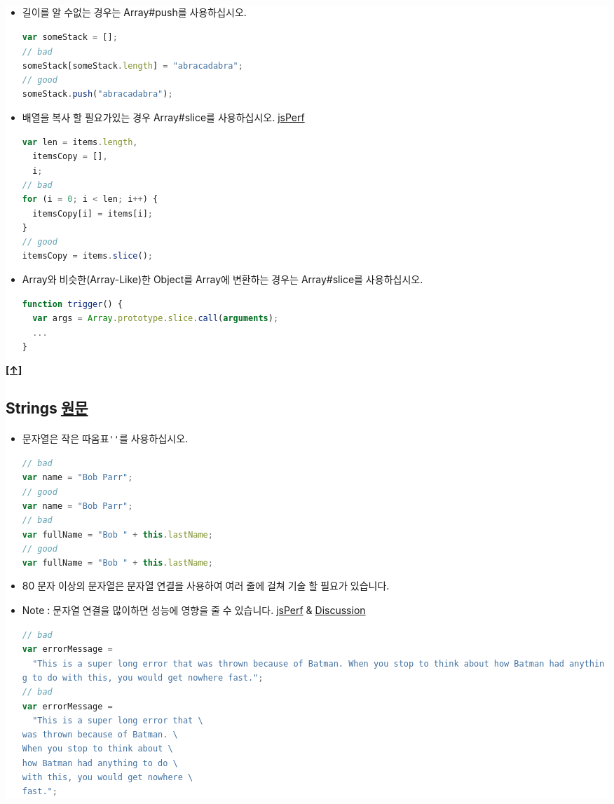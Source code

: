 - 길이를 알 수없는 경우는 Array#push를 사용하십시오.

  ```javascript
  var someStack = [];
  // bad
  someStack[someStack.length] = "abracadabra";
  // good
  someStack.push("abracadabra");
  ```

- 배열을 복사 할 필요가있는 경우 Array#slice를 사용하십시오. [jsPerf](http://jsperf.com/converting-arguments-to-an-array/7)

  ```javascript
  var len = items.length,
    itemsCopy = [],
    i;
  // bad
  for (i = 0; i < len; i++) {
    itemsCopy[i] = items[i];
  }
  // good
  itemsCopy = items.slice();
  ```

- Array와 비슷한(Array-Like)한 Object를 Array에 변환하는 경우는 Array#slice를 사용하십시오.

  ```javascript
  function trigger() {
    var args = Array.prototype.slice.call(arguments);
    ...
  }
  ```

**[[↑]](#TOC)**

## <a name='strings'>Strings</a> [원문](https://github.com/airbnb/javascript#strings)

- 문자열은 작은 따옴표`''`를 사용하십시오.

  ```javascript
  // bad
  var name = "Bob Parr";
  // good
  var name = "Bob Parr";
  // bad
  var fullName = "Bob " + this.lastName;
  // good
  var fullName = "Bob " + this.lastName;
  ```

- 80 문자 이상의 문자열은 문자열 연결을 사용하여 여러 줄에 걸쳐 기술 할 필요가 있습니다.
- Note : 문자열 연결을 많이하면 성능에 영향을 줄 수 있습니다. [jsPerf](http://jsperf.com/ya-string-concat) & [Discussion](https://github.com/airbnb/javascript/issues/40)

  ```javascript
  // bad
  var errorMessage =
    "This is a super long error that was thrown because of Batman. When you stop to think about how Batman had anything to do with this, you would get nowhere fast.";
  // bad
  var errorMessage =
    "This is a super long error that \
  was thrown because of Batman. \
  When you stop to think about \
  how Batman had anything to do \
  with this, you would get nowhere \
  fast.";
  ```